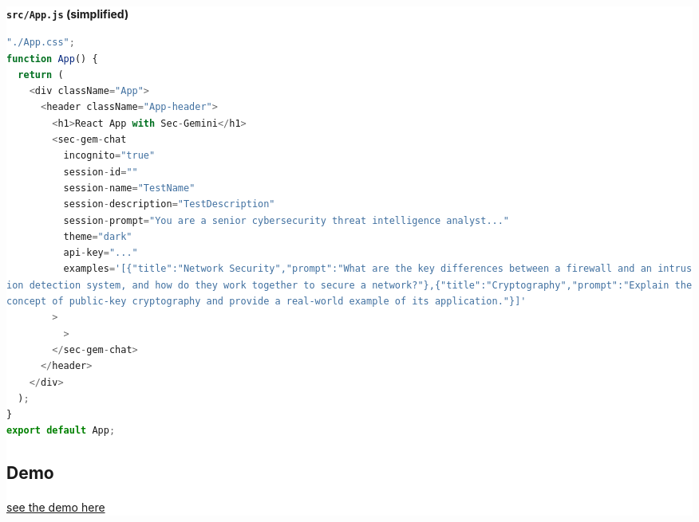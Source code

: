 **`src/App.js` (simplified)**

```javascript import React from 'react'; import
"./App.css";
function App() {
  return (
    <div className="App">
      <header className="App-header">
        <h1>React App with Sec-Gemini</h1>
        <sec-gem-chat
          incognito="true"
          session-id=""
          session-name="TestName"
          session-description="TestDescription"
          session-prompt="You are a senior cybersecurity threat intelligence analyst..."
          theme="dark"
          api-key="..."
          examples='[{"title":"Network Security","prompt":"What are the key differences between a firewall and an intrusion detection system, and how do they work together to secure a network?"},{"title":"Cryptography","prompt":"Explain the concept of public-key cryptography and provide a real-world example of its application."}]'
        >
          >
        </sec-gem-chat>
      </header>
    </div>
  );
}
export default App;
```

## Demo

[see the demo here](/webcomponent)
